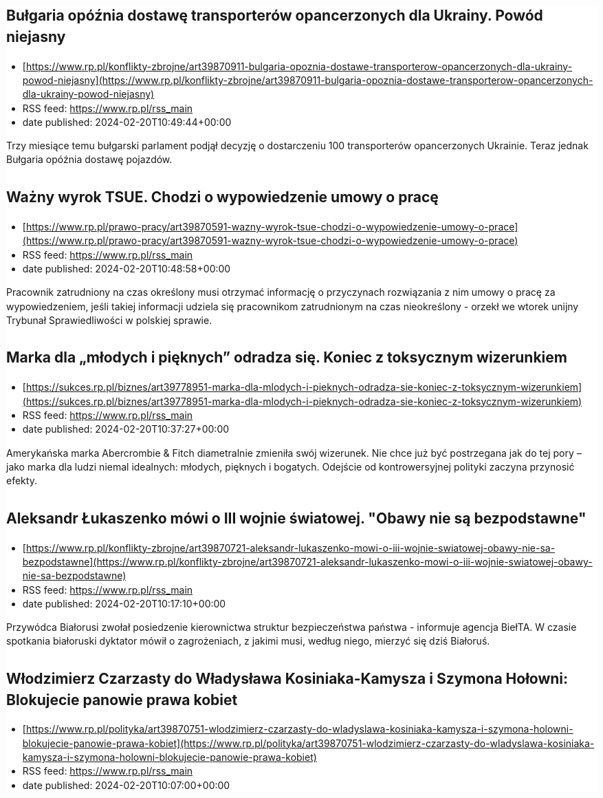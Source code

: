 ## Bułgaria opóźnia dostawę transporterów opancerzonych dla Ukrainy. Powód niejasny
 - [https://www.rp.pl/konflikty-zbrojne/art39870911-bulgaria-opoznia-dostawe-transporterow-opancerzonych-dla-ukrainy-powod-niejasny](https://www.rp.pl/konflikty-zbrojne/art39870911-bulgaria-opoznia-dostawe-transporterow-opancerzonych-dla-ukrainy-powod-niejasny)
 - RSS feed: https://www.rp.pl/rss_main
 - date published: 2024-02-20T10:49:44+00:00

Trzy miesiące temu bułgarski parlament podjął decyzję o dostarczeniu 100 transporterów opancerzonych Ukrainie. Teraz jednak Bułgaria opóźnia dostawę pojazdów.

## Ważny wyrok TSUE. Chodzi o wypowiedzenie umowy o pracę
 - [https://www.rp.pl/prawo-pracy/art39870591-wazny-wyrok-tsue-chodzi-o-wypowiedzenie-umowy-o-prace](https://www.rp.pl/prawo-pracy/art39870591-wazny-wyrok-tsue-chodzi-o-wypowiedzenie-umowy-o-prace)
 - RSS feed: https://www.rp.pl/rss_main
 - date published: 2024-02-20T10:48:58+00:00

Pracownik zatrudniony na czas określony musi otrzymać informację o przyczynach rozwiązania z nim umowy o pracę za wypowiedzeniem, jeśli takiej informacji udziela się pracownikom zatrudnionym na czas nieokreślony - orzekł we wtorek unijny Trybunał Sprawiedliwości w polskiej sprawie.

## Marka dla „młodych i pięknych” odradza się. Koniec z toksycznym wizerunkiem
 - [https://sukces.rp.pl/biznes/art39778951-marka-dla-mlodych-i-pieknych-odradza-sie-koniec-z-toksycznym-wizerunkiem](https://sukces.rp.pl/biznes/art39778951-marka-dla-mlodych-i-pieknych-odradza-sie-koniec-z-toksycznym-wizerunkiem)
 - RSS feed: https://www.rp.pl/rss_main
 - date published: 2024-02-20T10:37:27+00:00

Amerykańska marka Abercrombie & Fitch diametralnie zmieniła swój wizerunek. Nie chce już być postrzegana jak do tej pory –  jako marka dla ludzi niemal idealnych: młodych, pięknych i bogatych. Odejście od kontrowersyjnej polityki zaczyna przynosić efekty.

## Aleksandr Łukaszenko mówi o III wojnie światowej. "Obawy nie są bezpodstawne"
 - [https://www.rp.pl/konflikty-zbrojne/art39870721-aleksandr-lukaszenko-mowi-o-iii-wojnie-swiatowej-obawy-nie-sa-bezpodstawne](https://www.rp.pl/konflikty-zbrojne/art39870721-aleksandr-lukaszenko-mowi-o-iii-wojnie-swiatowej-obawy-nie-sa-bezpodstawne)
 - RSS feed: https://www.rp.pl/rss_main
 - date published: 2024-02-20T10:17:10+00:00

Przywódca Białorusi zwołał posiedzenie kierownictwa struktur bezpieczeństwa państwa - informuje agencja BiełTA. W czasie spotkania białoruski dyktator mówił o zagrożeniach, z jakimi musi, według niego, mierzyć się dziś Białoruś.

## Włodzimierz Czarzasty do Władysława Kosiniaka-Kamysza i Szymona Hołowni: Blokujecie panowie prawa kobiet
 - [https://www.rp.pl/polityka/art39870751-wlodzimierz-czarzasty-do-wladyslawa-kosiniaka-kamysza-i-szymona-holowni-blokujecie-panowie-prawa-kobiet](https://www.rp.pl/polityka/art39870751-wlodzimierz-czarzasty-do-wladyslawa-kosiniaka-kamysza-i-szymona-holowni-blokujecie-panowie-prawa-kobiet)
 - RSS feed: https://www.rp.pl/rss_main
 - date published: 2024-02-20T10:07:00+00:00
